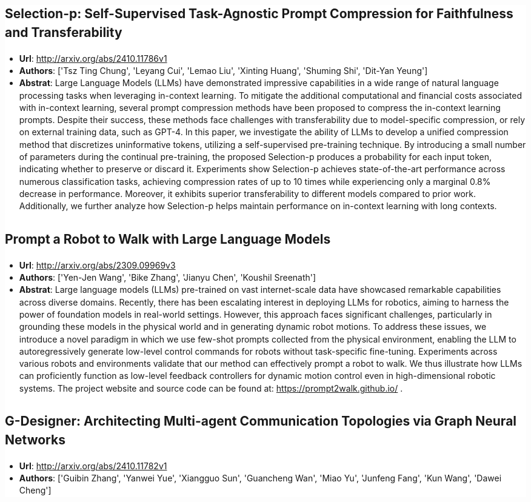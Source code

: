




## Selection-p: Self-Supervised Task-Agnostic Prompt Compression for Faithfulness and Transferability
- **Url**: http://arxiv.org/abs/2410.11786v1
- **Authors**: ['Tsz Ting Chung', 'Leyang Cui', 'Lemao Liu', 'Xinting Huang', 'Shuming Shi', 'Dit-Yan Yeung']
- **Abstrat**: Large Language Models (LLMs) have demonstrated impressive capabilities in a wide range of natural language processing tasks when leveraging in-context learning. To mitigate the additional computational and financial costs associated with in-context learning, several prompt compression methods have been proposed to compress the in-context learning prompts. Despite their success, these methods face challenges with transferability due to model-specific compression, or rely on external training data, such as GPT-4. In this paper, we investigate the ability of LLMs to develop a unified compression method that discretizes uninformative tokens, utilizing a self-supervised pre-training technique. By introducing a small number of parameters during the continual pre-training, the proposed Selection-p produces a probability for each input token, indicating whether to preserve or discard it. Experiments show Selection-p achieves state-of-the-art performance across numerous classification tasks, achieving compression rates of up to 10 times while experiencing only a marginal 0.8% decrease in performance. Moreover, it exhibits superior transferability to different models compared to prior work. Additionally, we further analyze how Selection-p helps maintain performance on in-context learning with long contexts.





## Prompt a Robot to Walk with Large Language Models
- **Url**: http://arxiv.org/abs/2309.09969v3
- **Authors**: ['Yen-Jen Wang', 'Bike Zhang', 'Jianyu Chen', 'Koushil Sreenath']
- **Abstrat**: Large language models (LLMs) pre-trained on vast internet-scale data have showcased remarkable capabilities across diverse domains. Recently, there has been escalating interest in deploying LLMs for robotics, aiming to harness the power of foundation models in real-world settings. However, this approach faces significant challenges, particularly in grounding these models in the physical world and in generating dynamic robot motions. To address these issues, we introduce a novel paradigm in which we use few-shot prompts collected from the physical environment, enabling the LLM to autoregressively generate low-level control commands for robots without task-specific fine-tuning. Experiments across various robots and environments validate that our method can effectively prompt a robot to walk. We thus illustrate how LLMs can proficiently function as low-level feedback controllers for dynamic motion control even in high-dimensional robotic systems. The project website and source code can be found at: https://prompt2walk.github.io/ .





## G-Designer: Architecting Multi-agent Communication Topologies via Graph Neural Networks
- **Url**: http://arxiv.org/abs/2410.11782v1
- **Authors**: ['Guibin Zhang', 'Yanwei Yue', 'Xiangguo Sun', 'Guancheng Wan', 'Miao Yu', 'Junfeng Fang', 'Kun Wang', 'Dawei Cheng']